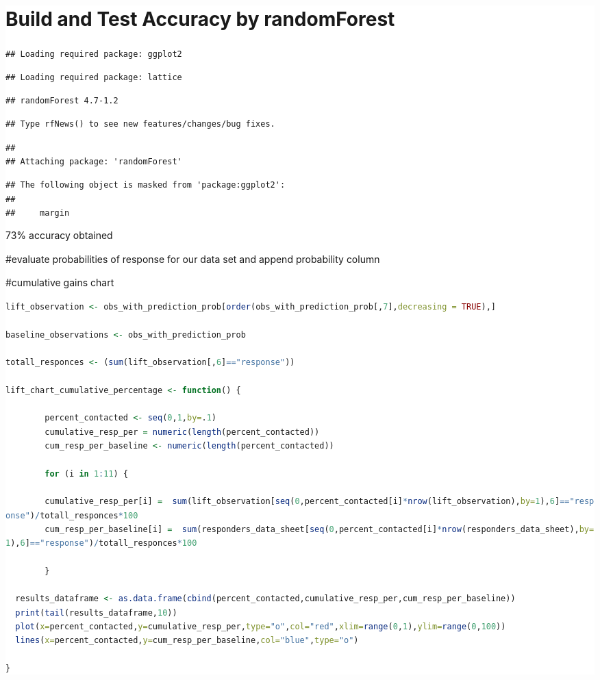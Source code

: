 # Build and Test Accuracy by randomForest


```
## Loading required package: ggplot2
```

```
## Loading required package: lattice
```

```
## randomForest 4.7-1.2
```

```
## Type rfNews() to see new features/changes/bug fixes.
```

```
## 
## Attaching package: 'randomForest'
```

```
## The following object is masked from 'package:ggplot2':
## 
##     margin
```

73% accuracy obtained

#evaluate probabilities of response for our data set and append probability column



#cumulative gains chart


``` r
lift_observation <- obs_with_prediction_prob[order(obs_with_prediction_prob[,7],decreasing = TRUE),]

baseline_observations <- obs_with_prediction_prob

totall_responces <- (sum(lift_observation[,6]=="response"))

lift_chart_cumulative_percentage <- function() {
  
        percent_contacted <- seq(0,1,by=.1)
        cumulative_resp_per = numeric(length(percent_contacted))
        cum_resp_per_baseline <- numeric(length(percent_contacted))
   
        for (i in 1:11) {
          
        cumulative_resp_per[i] =  sum(lift_observation[seq(0,percent_contacted[i]*nrow(lift_observation),by=1),6]=="response")/totall_responces*100
        cum_resp_per_baseline[i] =  sum(responders_data_sheet[seq(0,percent_contacted[i]*nrow(responders_data_sheet),by=1),6]=="response")/totall_responces*100
       
        }
        
  results_dataframe <- as.data.frame(cbind(percent_contacted,cumulative_resp_per,cum_resp_per_baseline))
  print(tail(results_dataframe,10))
  plot(x=percent_contacted,y=cumulative_resp_per,type="o",col="red",xlim=range(0,1),ylim=range(0,100))
  lines(x=percent_contacted,y=cum_resp_per_baseline,col="blue",type="o")
  
}

```